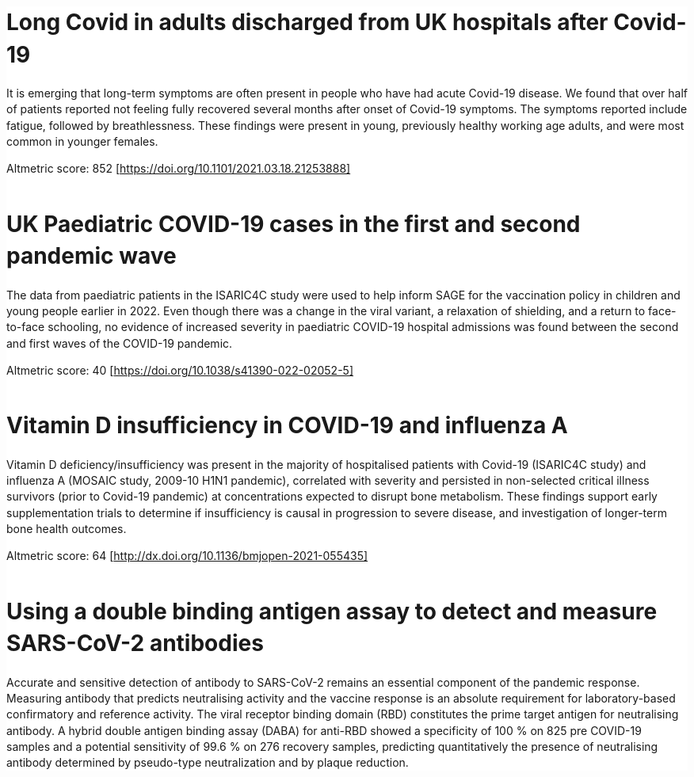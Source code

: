 
# Long Covid in adults discharged from UK hospitals after Covid-19

It is emerging that long-term symptoms are often present in people who
have had acute Covid-19 disease. We found that over half of patients
reported not feeling fully recovered several months after onset of
Covid-19 symptoms. The symptoms reported include fatigue, followed by
breathlessness. These findings were present in young, previously healthy
working age adults, and were most common in younger females.

Altmetric score: 852 [https://doi.org/10.1101/2021.03.18.21253888]


# UK Paediatric COVID-19 cases in the first and second pandemic wave

The data from paediatric patients in the ISARIC4C study were used to help inform SAGE for the vaccination policy in children and young people earlier in 2022. Even though there was a change in the viral variant, a relaxation of shielding, and a return to face-to-face schooling, no evidence of increased severity in paediatric COVID-19 hospital admissions was found between the second and first waves of the COVID-19 pandemic.

Altmetric score: 40 [https://doi.org/10.1038/s41390-022-02052-5]


# Vitamin D insufficiency in COVID-19 and influenza A

Vitamin D deficiency/insufficiency was present in the majority of hospitalised patients with Covid-19 (ISARIC4C study) and influenza A (MOSAIC study, 2009-10 H1N1 pandemic), correlated with severity and persisted in non-selected critical illness survivors (prior to Covid-19 pandemic) at concentrations expected to disrupt bone metabolism. These findings support early supplementation trials to determine if insufficiency is causal in progression to severe disease, and investigation of longer-term bone health outcomes.

Altmetric score: 64 [http://dx.doi.org/10.1136/bmjopen-2021-055435]


# Using a double binding antigen assay to detect and measure SARS-CoV-2 antibodies

Accurate and sensitive detection of antibody to SARS-CoV-2 remains an essential component of the pandemic response. 
Measuring antibody that predicts neutralising activity and the vaccine response is an absolute requirement for laboratory-based confirmatory and reference activity.
The viral receptor binding domain (RBD) constitutes the prime target antigen for neutralising antibody. A hybrid double antigen binding assay (DABA) for anti-RBD showed a specificity of 100 % on 825 pre COVID-19 samples and a potential sensitivity of 99.6 % on 276 recovery samples, predicting quantitatively the presence of neutralising antibody determined by pseudo-type neutralization and by plaque reduction.
